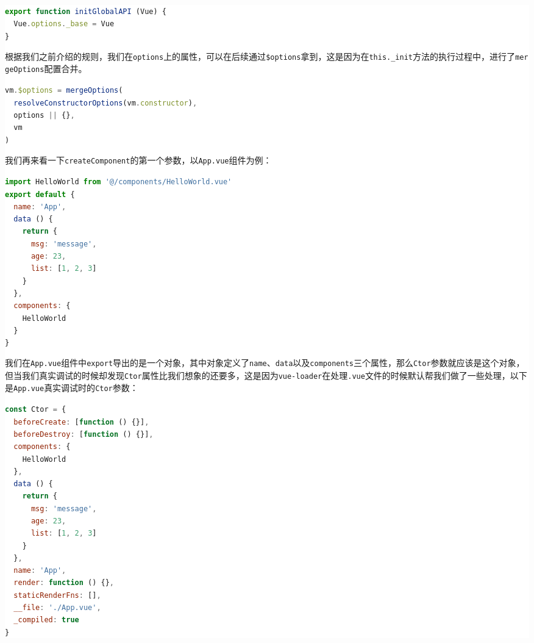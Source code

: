 ```js
export function initGlobalAPI (Vue) {
  Vue.options._base = Vue
}
```

根据我们之前介绍的规则，我们在`options`上的属性，可以在后续通过`$options`拿到，这是因为在`this._init`方法的执行过程中，进行了`mergeOptions`配置合并。

```js
vm.$options = mergeOptions(
  resolveConstructorOptions(vm.constructor),
  options || {},
  vm
)
```

我们再来看一下`createComponent`的第一个参数，以`App.vue`组件为例：

```js
import HelloWorld from '@/components/HelloWorld.vue'
export default {
  name: 'App',
  data () {
    return {
      msg: 'message',
      age: 23,
      list: [1, 2, 3]
    }
  },
  components: {
    HelloWorld
  }
}
```

我们在`App.vue`组件中`export`导出的是一个对象，其中对象定义了`name`、`data`以及`components`三个属性，那么`Ctor`参数就应该是这个对象，但当我们真实调试的时候却发现`Ctor`属性比我们想象的还要多，这是因为`vue-loader`在处理`.vue`文件的时候默认帮我们做了一些处理，以下是`App.vue`真实调试时的`Ctor`参数：

```js
const Ctor = {
  beforeCreate: [function () {}],
  beforeDestroy: [function () {}],
  components: {
    HelloWorld
  },
  data () {
    return {
      msg: 'message',
      age: 23,
      list: [1, 2, 3]
    }
  },
  name: 'App',
  render: function () {},
  staticRenderFns: [],
  __file: './App.vue',
  _compiled: true
}
```
